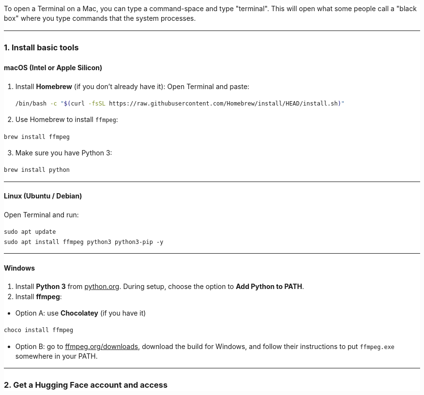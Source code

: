 To open a Terminal on a Mac, you can type a command-space and type "terminal". This will open what some people call a "black box" where you type commands that the system processes.

---

### 1. Install basic tools

#### **macOS** (Intel or Apple Silicon)

1. Install **Homebrew** (if you don’t already have it):
   Open Terminal and paste:

   ```bash
   /bin/bash -c "$(curl -fsSL https://raw.githubusercontent.com/Homebrew/install/HEAD/install.sh)"
   ```

2. Use Homebrew to install `ffmpeg`:

```
brew install ffmpeg
```

3. Make sure you have Python 3:

```
brew install python
```

---

#### **Linux** (Ubuntu / Debian)

Open Terminal and run:

```
sudo apt update
sudo apt install ffmpeg python3 python3-pip -y
```

---

#### **Windows**

1. Install **Python 3** from [python.org](https://www.python.org/downloads/). During setup, choose the option to **Add Python to PATH**.
2. Install **ffmpeg**:

- Option A: use **Chocolatey** (if you have it)

```
choco install ffmpeg
```

- Option B: go to [ffmpeg.org/downloads](https://ffmpeg.org/download.html), download the build for Windows, and follow their instructions to put `ffmpeg.exe` somewhere in your PATH.

---

### 2. Get a Hugging Face account and access
